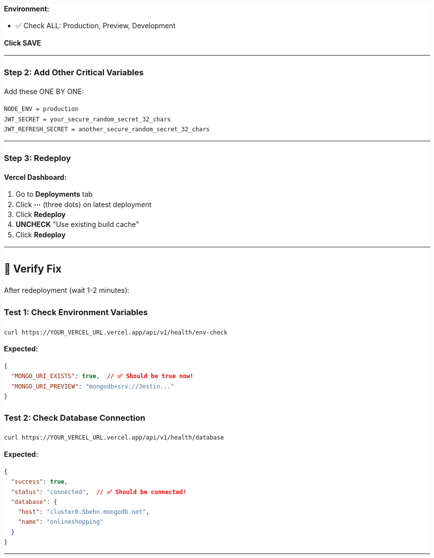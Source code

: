 **Environment:** 
- ✅ Check ALL: Production, Preview, Development

**Click SAVE**

---

### Step 2: Add Other Critical Variables

Add these ONE BY ONE:

```
NODE_ENV = production
JWT_SECRET = your_secure_random_secret_32_chars
JWT_REFRESH_SECRET = another_secure_random_secret_32_chars
```

---

### Step 3: Redeploy

**Vercel Dashboard:**
1. Go to **Deployments** tab
2. Click **⋯** (three dots) on latest deployment
3. Click **Redeploy**
4. **UNCHECK** "Use existing build cache"
5. Click **Redeploy**

---

## 🧪 Verify Fix

After redeployment (wait 1-2 minutes):

### Test 1: Check Environment Variables

```bash
curl https://YOUR_VERCEL_URL.vercel.app/api/v1/health/env-check
```

**Expected:**
```json
{
  "MONGO_URI_EXISTS": true,  // ✅ Should be true now!
  "MONGO_URI_PREVIEW": "mongodb+srv://Jestin..."
}
```

### Test 2: Check Database Connection

```bash
curl https://YOUR_VERCEL_URL.vercel.app/api/v1/health/database
```

**Expected:**
```json
{
  "success": true,
  "status": "connected",  // ✅ Should be connected!
  "database": {
    "host": "cluster0.5behn.mongodb.net",
    "name": "onlineshopping"
  }
}
```

---